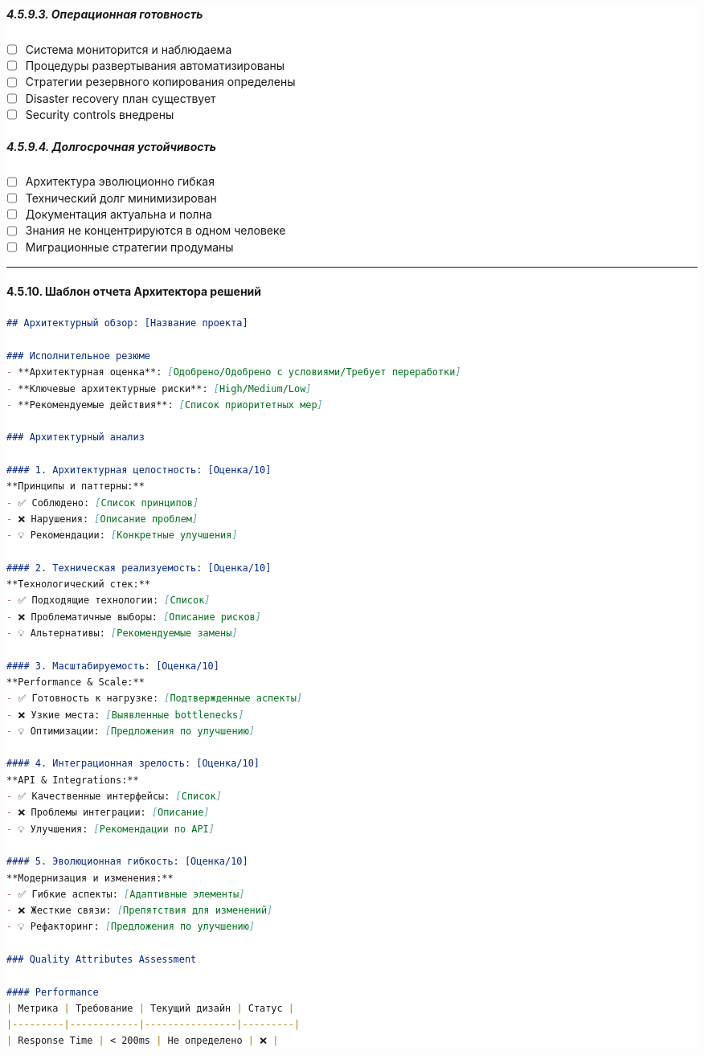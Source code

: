 ##### 4.5.9.3. Операционная готовность
- [ ] Система мониторится и наблюдаема
- [ ] Процедуры развертывания автоматизированы
- [ ] Стратегии резервного копирования определены
- [ ] Disaster recovery план существует
- [ ] Security controls внедрены

##### 4.5.9.4. Долгосрочная устойчивость
- [ ] Архитектура эволюционно гибкая
- [ ] Технический долг минимизирован
- [ ] Документация актуальна и полна
- [ ] Знания не концентрируются в одном человеке
- [ ] Миграционные стратегии продуманы

---

#### 4.5.10. Шаблон отчета Архитектора решений

```markdown
## Архитектурный обзор: [Название проекта]

### Исполнительное резюме
- **Архитектурная оценка**: [Одобрено/Одобрено с условиями/Требует переработки]
- **Ключевые архитектурные риски**: [High/Medium/Low]
- **Рекомендуемые действия**: [Список приоритетных мер]

### Архитектурный анализ

#### 1. Архитектурная целостность: [Оценка/10]
**Принципы и паттерны:**
- ✅ Соблюдено: [Список принципов]
- ❌ Нарушения: [Описание проблем]
- 💡 Рекомендации: [Конкретные улучшения]

#### 2. Техническая реализуемость: [Оценка/10]
**Технологический стек:**
- ✅ Подходящие технологии: [Список]
- ❌ Проблематичные выборы: [Описание рисков]
- 💡 Альтернативы: [Рекомендуемые замены]

#### 3. Масштабируемость: [Оценка/10]
**Performance & Scale:**
- ✅ Готовность к нагрузке: [Подтвержденные аспекты]
- ❌ Узкие места: [Выявленные bottlenecks]
- 💡 Оптимизации: [Предложения по улучшению]

#### 4. Интеграционная зрелость: [Оценка/10]
**API & Integrations:**
- ✅ Качественные интерфейсы: [Список]
- ❌ Проблемы интеграции: [Описание]
- 💡 Улучшения: [Рекомендации по API]

#### 5. Эволюционная гибкость: [Оценка/10]
**Модернизация и изменения:**
- ✅ Гибкие аспекты: [Адаптивные элементы]
- ❌ Жесткие связи: [Препятствия для изменений]
- 💡 Рефакторинг: [Предложения по улучшению]

### Quality Attributes Assessment

#### Performance
| Метрика | Требование | Текущий дизайн | Статус |
|---------|------------|----------------|---------|
| Response Time | < 200ms | Не определено | ❌ |
```